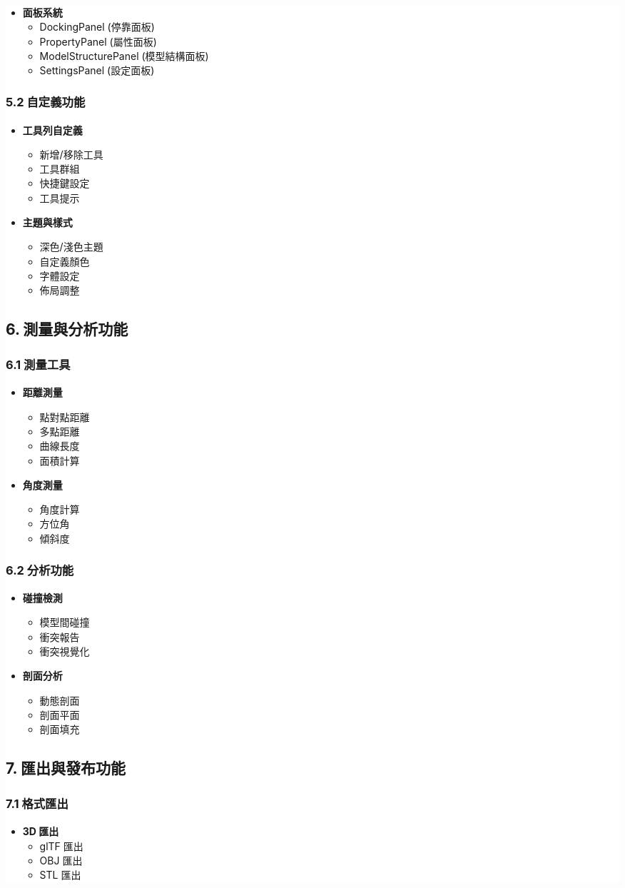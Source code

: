- **面板系統**
  - DockingPanel (停靠面板)
  - PropertyPanel (屬性面板)
  - ModelStructurePanel (模型結構面板)
  - SettingsPanel (設定面板)

### 5.2 自定義功能
- **工具列自定義**
  - 新增/移除工具
  - 工具群組
  - 快捷鍵設定
  - 工具提示

- **主題與樣式**
  - 深色/淺色主題
  - 自定義顏色
  - 字體設定
  - 佈局調整

## 6. 測量與分析功能

### 6.1 測量工具
- **距離測量**
  - 點對點距離
  - 多點距離
  - 曲線長度
  - 面積計算

- **角度測量**
  - 角度計算
  - 方位角
  - 傾斜度

### 6.2 分析功能
- **碰撞檢測**
  - 模型間碰撞
  - 衝突報告
  - 衝突視覺化

- **剖面分析**
  - 動態剖面
  - 剖面平面
  - 剖面填充

## 7. 匯出與發布功能

### 7.1 格式匯出
- **3D 匯出**
  - glTF 匯出
  - OBJ 匯出
  - STL 匯出
